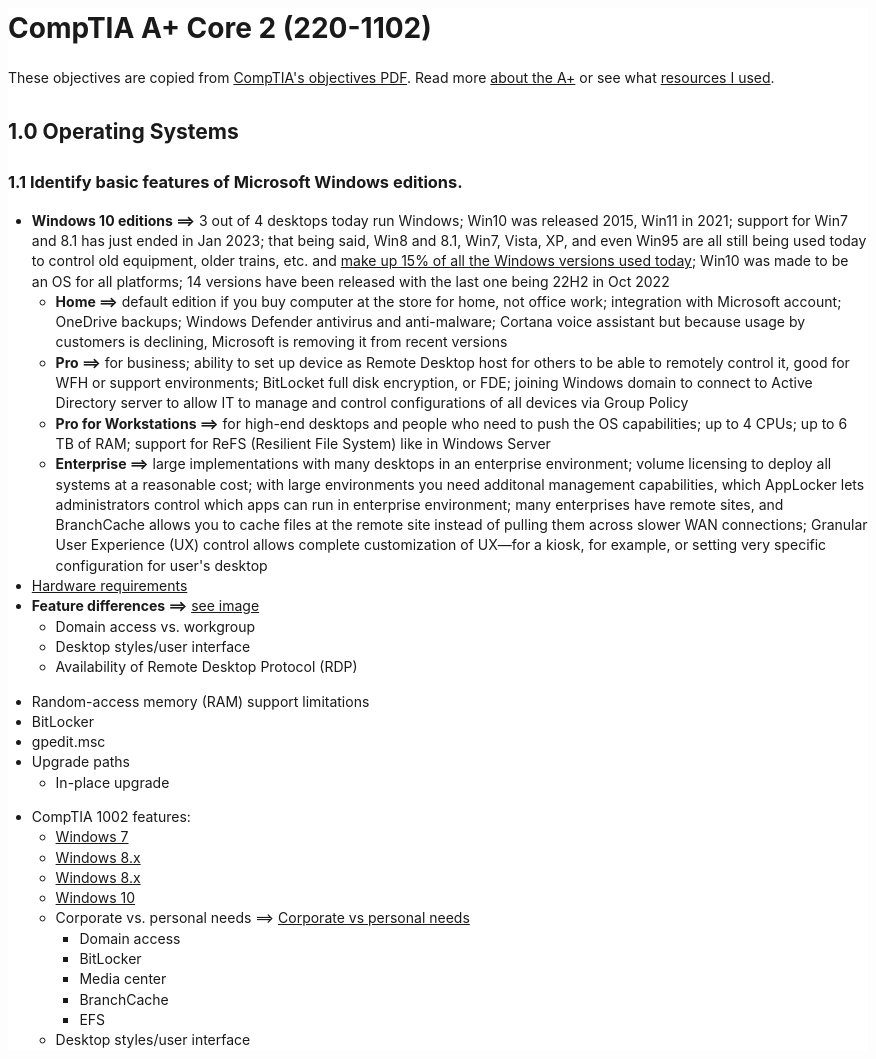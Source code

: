 # CompTIA A+ Core 2 (220-1102)

These objectives are copied from [CompTIA's objectives PDF](https://partners.comptia.org/docs/default-source/resources/comptia-a-220-1102-exam-objectives-(3-0)). Read more [about the A+](CompTIA%20A+%20hardware%20and%20software.md) or see what [resources I used](Resources.md).

## 1.0 Operating Systems

### 1.1 Identify basic features of Microsoft Windows editions.

* **Windows 10 editions ⟹** 3 out of 4 desktops today run Windows; Win10 was released 2015, Win11 in 2021; support for Win7 and 8.1 has just ended in Jan 2023; that being said, Win8 and 8.1, Win7, Vista, XP, and even Win95 are all still being used today to control old equipment, older trains, etc. and [make up 15% of all the Windows versions used today](https://gs.statcounter.com/windows-version-market-share/desktop/worldwide/2022); Win10 was made to be an OS for all platforms; 14 versions have been released with the last one being 22H2 in Oct 2022
	* **Home ⟹** default edition if you buy computer at the store for home, not office work; integration with Microsoft account; OneDrive backups; Windows Defender antivirus and anti-malware; Cortana voice assistant but because usage by customers is declining, Microsoft is removing it from recent versions
	* **Pro ⟹** for business; ability to set up device as Remote Desktop host for others to be able to remotely control it, good for WFH or support environments; BitLocket full disk encryption, or FDE; joining Windows domain to connect to Active Directory server to allow IT to manage and control configurations of all devices via Group Policy
	* **Pro for Workstations ⟹** for high-end desktops and people who need to push the OS capabilities; up to 4 CPUs; up to 6 TB of RAM; support for ReFS (Resilient File System) like in Windows Server
	* **Enterprise ⟹** large implementations with many desktops in an enterprise environment; volume licensing to deploy all systems at a reasonable cost; with large environments you need additonal management capabilities, which AppLocker lets administrators control which apps can run in enterprise environment; many enterprises have remote sites, and BranchCache allows you to cache files at the remote site instead of pulling them across slower WAN connections; Granular User Experience (UX) control allows complete customization of UX—for a kiosk, for example, or setting very specific configuration for user's desktop
* [Hardware requirements](Concepts/Systems/Hardware%20requirements.md)
* **Feature differences ⟹** [see image](./images/windows_editions_features.png)
	* Domain access vs. workgroup
	* Desktop styles/user interface
	* Availability of Remote Desktop Protocol (RDP)  
- Random-access memory (RAM) support limitations  
- BitLocker  
- gpedit.msc
- Upgrade paths
	- In-place upgrade

* CompTIA 1002 features:
	* [Windows 7](Concepts/Systems/Windows%207.md) 
	- [Windows 8.x](Concepts/Systems/Windows%208.x.md) 
	- [Windows 8.x](Concepts/Systems/Windows%208.x.md) 
	- [Windows 10](Concepts/Systems/Windows%2010.md) 
	- Corporate vs. personal needs ==> [Corporate vs personal needs](Concepts/Business/Corporate%20vs%20personal%20needs.md)
		- Domain access 
		- BitLocker 
		- Media center 
		- BranchCache 
		- EFS 
	- Desktop styles/user interface
